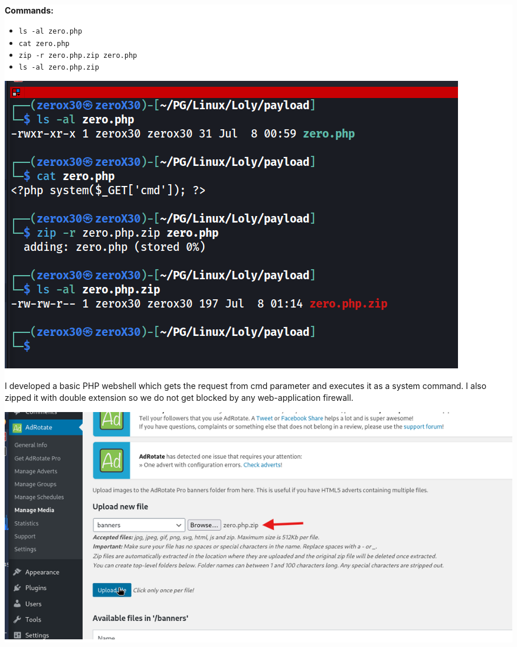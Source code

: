 **Commands:**
- `ls -al zero.php`
- `cat zero.php`
- `zip -r zero.php.zip zero.php`
- `ls -al zero.php.zip`

![](Loly/11.png)

I developed a basic PHP webshell which gets the request from cmd parameter and executes it as a system command. I also zipped it with double extension so we do not get blocked by any web-application firewall.

![](Loly/12.png)